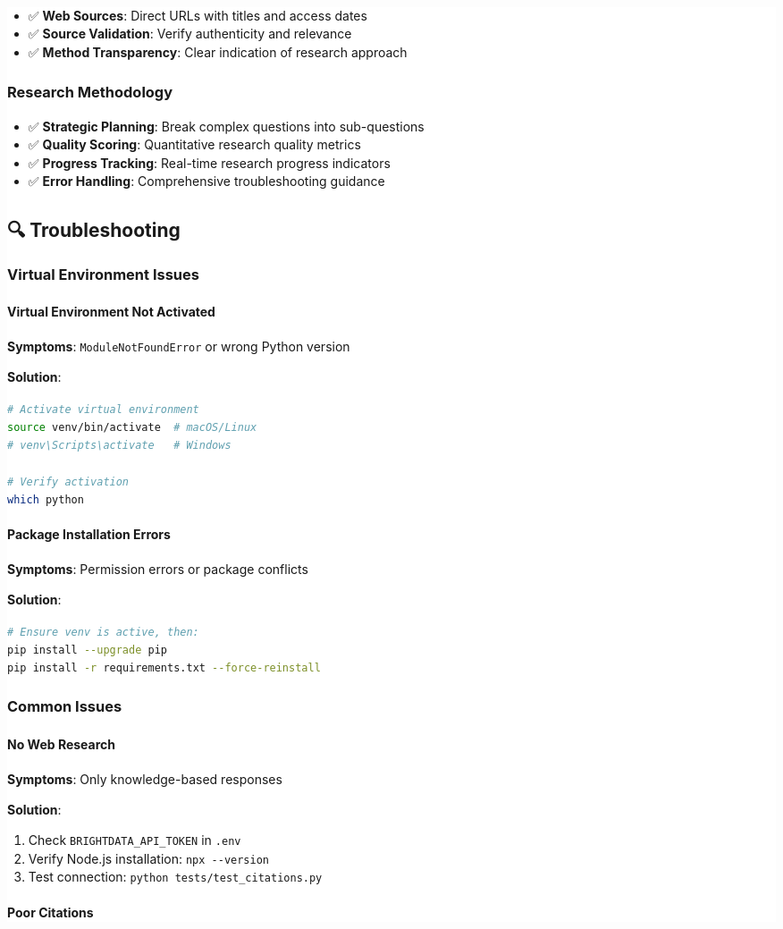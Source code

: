 - ✅ **Web Sources**: Direct URLs with titles and access dates
- ✅ **Source Validation**: Verify authenticity and relevance
- ✅ **Method Transparency**: Clear indication of research approach

### Research Methodology

- ✅ **Strategic Planning**: Break complex questions into sub-questions
- ✅ **Quality Scoring**: Quantitative research quality metrics
- ✅ **Progress Tracking**: Real-time research progress indicators
- ✅ **Error Handling**: Comprehensive troubleshooting guidance

## 🔍 Troubleshooting

### Virtual Environment Issues

#### Virtual Environment Not Activated

**Symptoms**: `ModuleNotFoundError` or wrong Python version

**Solution**:

```bash
# Activate virtual environment
source venv/bin/activate  # macOS/Linux
# venv\Scripts\activate   # Windows

# Verify activation
which python
```

#### Package Installation Errors

**Symptoms**: Permission errors or package conflicts

**Solution**:

```bash
# Ensure venv is active, then:
pip install --upgrade pip
pip install -r requirements.txt --force-reinstall
```

### Common Issues

#### No Web Research

**Symptoms**: Only knowledge-based responses

**Solution**:

1. Check `BRIGHTDATA_API_TOKEN` in `.env`
2. Verify Node.js installation: `npx --version`
3. Test connection: `python tests/test_citations.py`

#### Poor Citations
